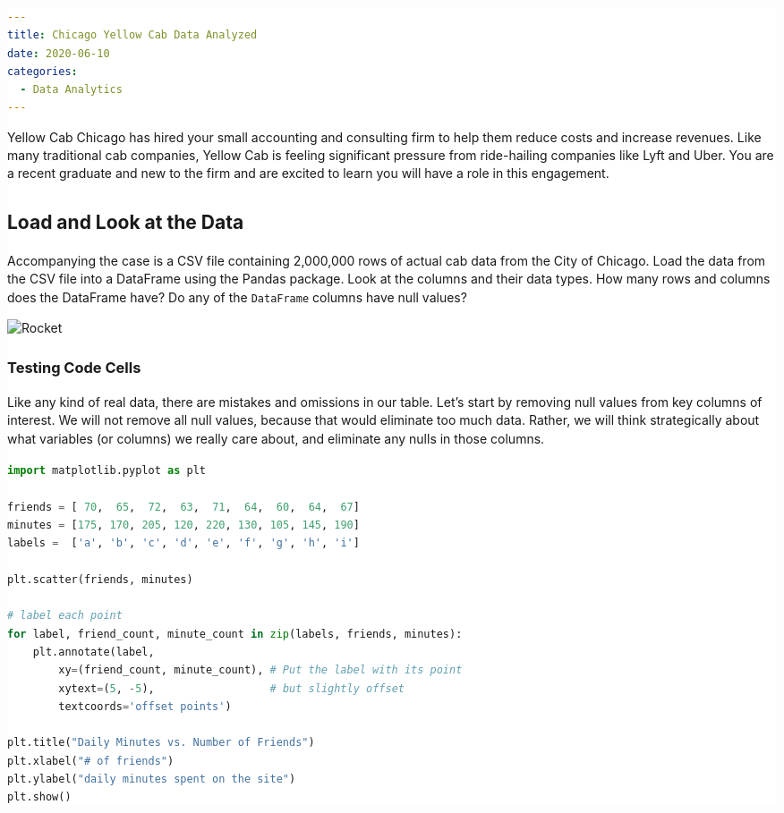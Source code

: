 ```yaml
---
title: Chicago Yellow Cab Data Analyzed
date: 2020-06-10
categories:
  - Data Analytics
---
```

Yellow Cab Chicago has hired your small accounting and consulting firm to help them reduce costs and increase revenues. Like many traditional cab companies, Yellow Cab is feeling significant pressure from ride-hailing companies like Lyft and Uber. You are a recent graduate and new to the firm and are excited to learn you will have a role in this engagement. 

## Load and Look at the Data

Accompanying the case is a CSV file containing 2,000,000 rows of actual cab data from the City of Chicago. Load the data from the CSV file into a DataFrame using the Pandas package. Look at the columns and their data types. How many rows and columns does the DataFrame have? Do any of the `DataFrame` columns have null values?

![Rocket](/images/rocket.png)

### Testing Code Cells

Like any kind of real data, there are mistakes and omissions in our table. Let’s start by removing null values from key columns of interest. We will not remove all null values, because that would eliminate too much data. Rather, we will think strategically about what variables (or columns) we really care about, and eliminate any nulls in those columns.


```python
import matplotlib.pyplot as plt

friends = [ 70,  65,  72,  63,  71,  64,  60,  64,  67]
minutes = [175, 170, 205, 120, 220, 130, 105, 145, 190]
labels =  ['a', 'b', 'c', 'd', 'e', 'f', 'g', 'h', 'i']

plt.scatter(friends, minutes)

# label each point
for label, friend_count, minute_count in zip(labels, friends, minutes):
    plt.annotate(label,
        xy=(friend_count, minute_count), # Put the label with its point
        xytext=(5, -5),                  # but slightly offset
        textcoords='offset points')

plt.title("Daily Minutes vs. Number of Friends")
plt.xlabel("# of friends")
plt.ylabel("daily minutes spent on the site")
plt.show()
```
